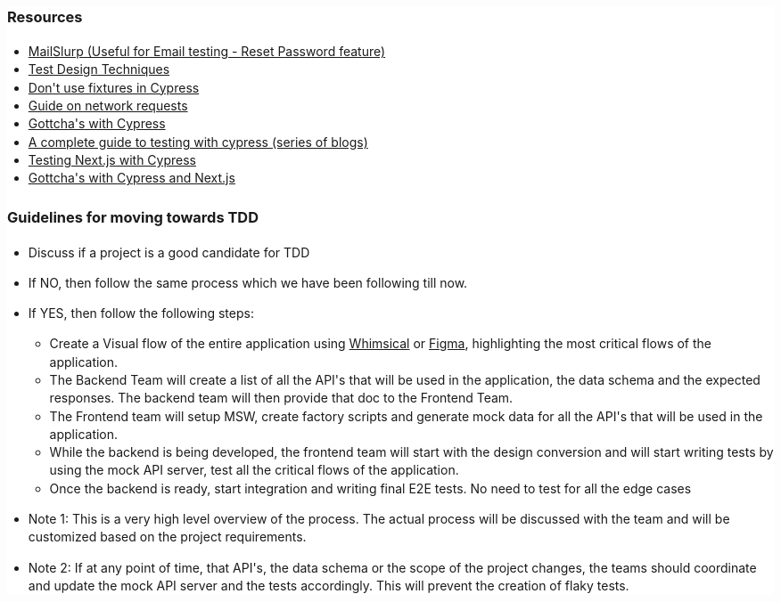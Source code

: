 ### Resources

- [MailSlurp (Useful for Email testing - Reset Password feature)](https://www.mailslurp.com/)
- [Test Design Techniques](https://medium.com/10-minutes-qa-story/test-design-techniques-cheetsheet-26546c4271c2)
- [Don't use fixtures in Cypress](https://dev.to/dgreene1/don-t-use-fixtures-in-cypress-and-unit-tests-use-factories-5cnh)
- [Guide on network requests](https://docs.cypress.io/guides/guides/network-requests)
- [Gottcha's with Cypress](https://glebbahmutov.com/blog/)
- [A complete guide to testing with cypress (series of blogs)](https://dev.to/walmyrlimaesilv/series/11377)
- [Testing Next.js with Cypress](https://blog.logrocket.com/end-to-end-testing-next-js-apps-cypress-typescript/)
- [Gottcha's with Cypress and Next.js](https://blog.byndyusoft.com/testing-next-js-website-with-cypress-a8475fd087e2)

### Guidelines for moving towards TDD

- Discuss if a project is a good candidate for TDD
- If NO, then follow the same process which we have been following till now.
- If YES, then follow the following steps:

  - Create a Visual flow of the entire application using [Whimsical](https://whimsical.com/) or [Figma](https://www.figma.com/), highlighting the most critical flows of the application.
  - The Backend Team will create a list of all the API's that will be used in the application, the data schema and the expected responses. The backend team will then provide that doc to the Frontend Team.
  - The Frontend team will setup MSW, create factory scripts and generate mock data for all the API's that will be used in the application.
  - While the backend is being developed, the frontend team will start with the design conversion and will start writing tests by using the mock API server, test all the critical flows of the application.
  - Once the backend is ready, start integration and writing final E2E tests. No need to test for all the edge cases

- Note 1: This is a very high level overview of the process. The actual process will be discussed with the team and will be customized based on the project requirements.

- Note 2: If at any point of time, that API's, the data schema or the scope of the project changes, the teams should coordinate and update the mock API server and the tests accordingly. This will prevent the creation of flaky tests.

